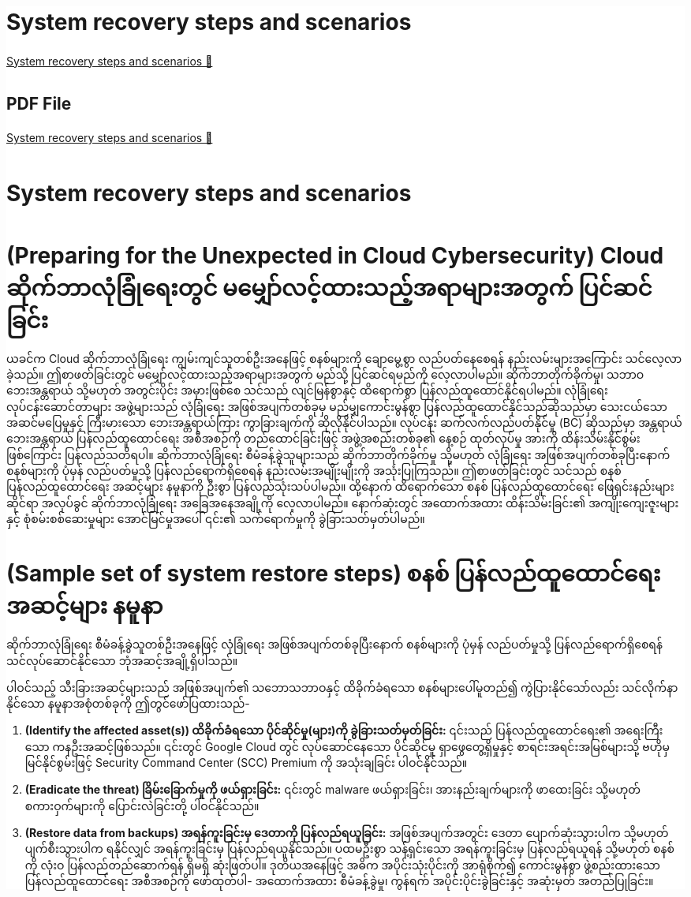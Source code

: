 # System recovery steps and scenarios

[System recovery steps and scenarios 🔗](https://www.coursera.org/learn/detect-respond-and-recover-from-cloud-cybersecurity-attacks/supplement/4tZSZ/system-recovery-steps-and-scenarios)

## PDF File

[System recovery steps and scenarios 🔗](https://1drv.ms/b/c/526c45566c8c239a/EWVXlUQqQblCqYv9PolKWFcBgxicohXLrcZtXpYnTiW8xA?e=56cou9)

# System recovery steps and scenarios

# (Preparing for the Unexpected in Cloud Cybersecurity) Cloud ဆိုက်ဘာလုံခြုံရေးတွင် မမျှော်လင့်ထားသည့်အရာများအတွက် ပြင်ဆင်ခြင်း

ယခင်က Cloud ဆိုက်ဘာလုံခြုံရေး ကျွမ်းကျင်သူတစ်ဦးအနေဖြင့် စနစ်များကို ချောမွေ့စွာ လည်ပတ်နေစေရန် နည်းလမ်းများအကြောင်း သင်လေ့လာခဲ့သည်။ ဤစာဖတ်ခြင်းတွင် မမျှော်လင့်ထားသည့်အရာများအတွက် မည်သို့ ပြင်ဆင်ရမည်ကို လေ့လာပါမည်။ ဆိုက်ဘာတိုက်ခိုက်မှု၊ သဘာဝဘေးအန္တရာယ် သို့မဟုတ် အတွင်းပိုင်း အမှားဖြစ်စေ သင်သည် လျင်မြန်စွာနှင့် ထိရောက်စွာ ပြန်လည်ထူထောင်နိုင်ရပါမည်။ လုံခြုံရေး လုပ်ငန်းဆောင်တာများ အဖွဲ့များသည် လုံခြုံရေး အဖြစ်အပျက်တစ်ခုမှ မည်မျှကောင်းမွန်စွာ ပြန်လည်ထူထောင်နိုင်သည်ဆိုသည်မှာ သေးငယ်သော အဆင်မပြေမှုနှင့် ကြီးမားသော ဘေးအန္တရာယ်ကြား ကွာခြားချက်ကို ဆိုလိုနိုင်ပါသည်။ လုပ်ငန်း ဆက်လက်လည်ပတ်နိုင်မှု (BC) ဆိုသည်မှာ အန္တရာယ် ဘေးအန္တရာယ် ပြန်လည်ထူထောင်ရေး အစီအစဉ်ကို တည်ထောင်ခြင်းဖြင့် အဖွဲ့အစည်းတစ်ခု၏ နေ့စဉ် ထုတ်လုပ်မှု အားကို ထိန်းသိမ်းနိုင်စွမ်းဖြစ်ကြောင်း ပြန်လည်သတိရပါ။ ဆိုက်ဘာလုံခြုံရေး စီမံခန့်ခွဲသူများသည် ဆိုက်ဘာတိုက်ခိုက်မှု သို့မဟုတ် လုံခြုံရေး အဖြစ်အပျက်တစ်ခုပြီးနောက် စနစ်များကို ပုံမှန် လည်ပတ်မှုသို့ ပြန်လည်ရောက်ရှိစေရန် နည်းလမ်းအမျိုးမျိုးကို အသုံးပြုကြသည်။ ဤစာဖတ်ခြင်းတွင် သင်သည် စနစ် ပြန်လည်ထူထောင်ရေး အဆင့်များ နမူနာကို ဦးစွာ ပြန်လည်သုံးသပ်ပါမည်။ ထို့နောက် ထိရောက်သော စနစ် ပြန်လည်ထူထောင်ရေး ဖြေရှင်းနည်းများဆိုင်ရာ အလုပ်ခွင် ဆိုက်ဘာလုံခြုံရေး အခြေအနေအချို့ကို လေ့လာပါမည်။ နောက်ဆုံးတွင် အထောက်အထား ထိန်းသိမ်းခြင်း၏ အကျိုးကျေးဇူးများနှင့် စုံစမ်းစစ်ဆေးမှုများ အောင်မြင်မှုအပေါ် ၎င်း၏ သက်ရောက်မှုကို ခွဲခြားသတ်မှတ်ပါမည်။

# (Sample set of system restore steps) စနစ် ပြန်လည်ထူထောင်ရေး အဆင့်များ နမူနာ

ဆိုက်ဘာလုံခြုံရေး စီမံခန့်ခွဲသူတစ်ဦးအနေဖြင့် လုံခြုံရေး အဖြစ်အပျက်တစ်ခုပြီးနောက် စနစ်များကို ပုံမှန် လည်ပတ်မှုသို့ ပြန်လည်ရောက်ရှိစေရန် သင်လုပ်ဆောင်နိုင်သော ဘုံအဆင့်အချို့ရှိပါသည်။

ပါဝင်သည့် သီးခြားအဆင့်များသည် အဖြစ်အပျက်၏ သဘောသဘာဝနှင့် ထိခိုက်ခံရသော စနစ်များပေါ်မူတည်၍ ကွဲပြားနိုင်သော်လည်း သင်လိုက်နာနိုင်သော နမူနာအစုံတစ်ခုကို ဤတွင်ဖော်ပြထားသည်-

1.  **(Identify the affected asset(s)) ထိခိုက်ခံရသော ပိုင်ဆိုင်မှု(များ)ကို ခွဲခြားသတ်မှတ်ခြင်း:** ၎င်းသည် ပြန်လည်ထူထောင်ရေး၏ အရေးကြီးသော ကနဦးအဆင့်ဖြစ်သည်။ ၎င်းတွင် Google Cloud တွင် လုပ်ဆောင်နေသော ပိုင်ဆိုင်မှု ရှာဖွေတွေ့ရှိမှုနှင့် စာရင်းအရင်းအမြစ်များသို့ ဗဟိုမှမြင်နိုင်စွမ်းဖြင့် Security Command Center (SCC) Premium ကို အသုံးချခြင်း ပါဝင်နိုင်သည်။

2.  **(Eradicate the threat) ခြိမ်းခြောက်မှုကို ဖယ်ရှားခြင်း:** ၎င်းတွင် malware ဖယ်ရှားခြင်း၊ အားနည်းချက်များကို ဖာထေးခြင်း သို့မဟုတ် စကားဝှက်များကို ပြောင်းလဲခြင်းတို့ ပါဝင်နိုင်သည်။

3.  **(Restore data from backups) အရန်ကူးခြင်းမှ ဒေတာကို ပြန်လည်ရယူခြင်း:** အဖြစ်အပျက်အတွင်း ဒေတာ ပျောက်ဆုံးသွားပါက သို့မဟုတ် ပျက်စီးသွားပါက ရနိုင်လျှင် အရန်ကူးခြင်းမှ ပြန်လည်ရယူနိုင်သည်။ ပထမဦးစွာ သန့်ရှင်းသော အရန်ကူးခြင်းမှ ပြန်လည်ရယူရန် သို့မဟုတ် စနစ်ကို လုံးဝ ပြန်လည်တည်ဆောက်ရန် ရှိမရှိ ဆုံးဖြတ်ပါ။ ဒုတိယအနေဖြင့် အဓိက အပိုင်းသုံးပိုင်းကို အာရုံစိုက်၍ ကောင်းမွန်စွာ ဖွဲ့စည်းထားသော ပြန်လည်ထူထောင်ရေး အစီအစဉ်ကို ဖော်ထုတ်ပါ- အထောက်အထား စီမံခန့်ခွဲမှု၊ ကွန်ရက် အပိုင်းပိုင်းခွဲခြင်းနှင့် အဆုံးမှတ် အတည်ပြုခြင်း။
